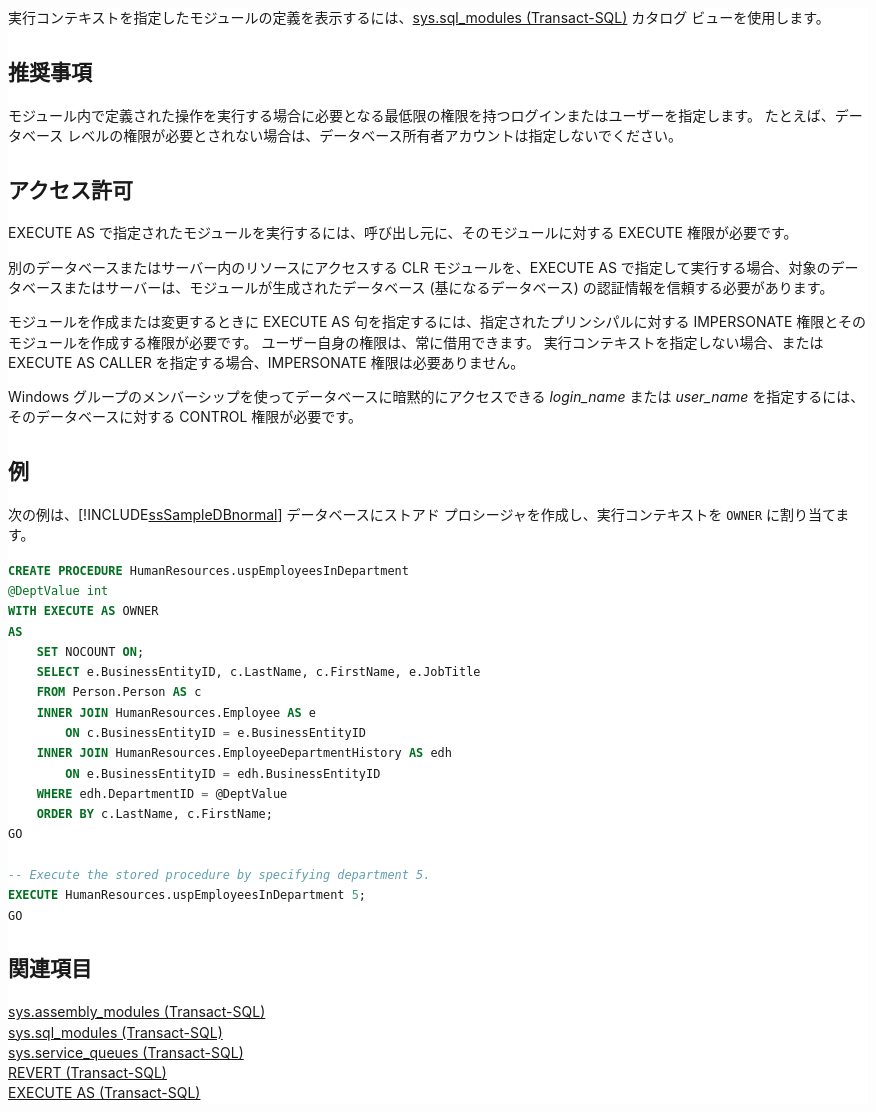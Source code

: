  実行コンテキストを指定したモジュールの定義を表示するには、[sys.sql_modules &#40;Transact-SQL&#41;](../../relational-databases/system-catalog-views/sys-sql-modules-transact-sql.md) カタログ ビューを使用します。  
  
## <a name="best-practice"></a>推奨事項  
 モジュール内で定義された操作を実行する場合に必要となる最低限の権限を持つログインまたはユーザーを指定します。 たとえば、データベース レベルの権限が必要とされない場合は、データベース所有者アカウントは指定しないでください。  
  
## <a name="permissions"></a>アクセス許可  
 EXECUTE AS で指定されたモジュールを実行するには、呼び出し元に、そのモジュールに対する EXECUTE 権限が必要です。  
  
 別のデータベースまたはサーバー内のリソースにアクセスする CLR モジュールを、EXECUTE AS で指定して実行する場合、対象のデータベースまたはサーバーは、モジュールが生成されたデータベース (基になるデータベース) の認証情報を信頼する必要があります。  
  
 モジュールを作成または変更するときに EXECUTE AS 句を指定するには、指定されたプリンシパルに対する IMPERSONATE 権限とそのモジュールを作成する権限が必要です。 ユーザー自身の権限は、常に借用できます。 実行コンテキストを指定しない場合、または EXECUTE AS CALLER を指定する場合、IMPERSONATE 権限は必要ありません。  
  
 Windows グループのメンバーシップを使ってデータベースに暗黙的にアクセスできる *login_name* または *user_name* を指定するには、そのデータベースに対する CONTROL 権限が必要です。  
  
## <a name="examples"></a>例  
 次の例は、[!INCLUDE[ssSampleDBnormal](../../includes/sssampledbnormal-md.md)] データベースにストアド プロシージャを作成し、実行コンテキストを `OWNER` に割り当てます。  
  
```sql  
CREATE PROCEDURE HumanResources.uspEmployeesInDepartment   
@DeptValue int  
WITH EXECUTE AS OWNER  
AS  
    SET NOCOUNT ON;  
    SELECT e.BusinessEntityID, c.LastName, c.FirstName, e.JobTitle  
    FROM Person.Person AS c   
    INNER JOIN HumanResources.Employee AS e  
        ON c.BusinessEntityID = e.BusinessEntityID  
    INNER JOIN HumanResources.EmployeeDepartmentHistory AS edh  
        ON e.BusinessEntityID = edh.BusinessEntityID  
    WHERE edh.DepartmentID = @DeptValue  
    ORDER BY c.LastName, c.FirstName;  
GO  
  
-- Execute the stored procedure by specifying department 5.  
EXECUTE HumanResources.uspEmployeesInDepartment 5;  
GO  
```  
  
## <a name="see-also"></a>関連項目  
 [sys.assembly_modules &#40;Transact-SQL&#41;](../../relational-databases/system-catalog-views/sys-assembly-modules-transact-sql.md)   
 [sys.sql_modules &#40;Transact-SQL&#41;](../../relational-databases/system-catalog-views/sys-sql-modules-transact-sql.md)   
 [sys.service_queues &#40;Transact-SQL&#41;](../../relational-databases/system-catalog-views/sys-service-queues-transact-sql.md)   
 [REVERT &#40;Transact-SQL&#41;](../../t-sql/statements/revert-transact-sql.md)   
 [EXECUTE AS &#40;Transact-SQL&#41;](../../t-sql/statements/execute-as-transact-sql.md)  
  
  
